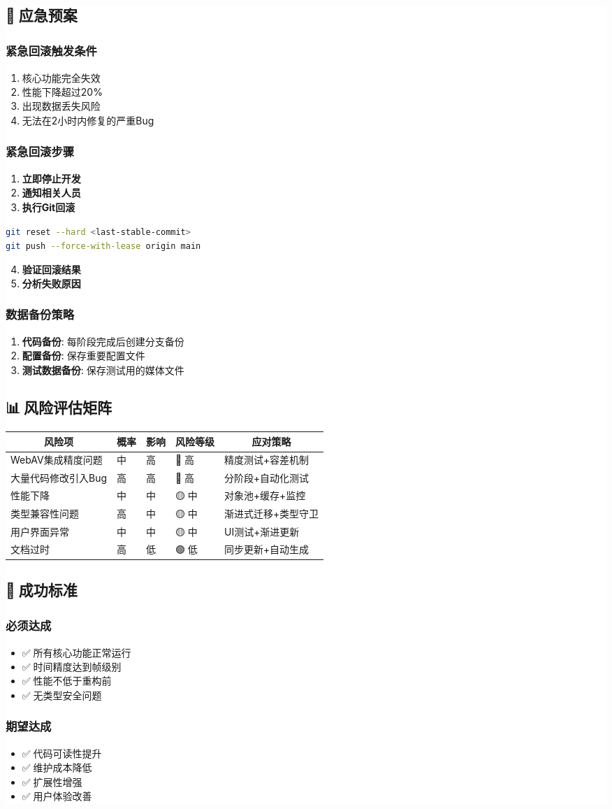 ## 🚨 应急预案

### 紧急回滚触发条件
1. 核心功能完全失效
2. 性能下降超过20%
3. 出现数据丢失风险
4. 无法在2小时内修复的严重Bug

### 紧急回滚步骤
1. **立即停止开发**
2. **通知相关人员**
3. **执行Git回滚**
```bash
git reset --hard <last-stable-commit>
git push --force-with-lease origin main
```
4. **验证回滚结果**
5. **分析失败原因**

### 数据备份策略
1. **代码备份**: 每阶段完成后创建分支备份
2. **配置备份**: 保存重要配置文件
3. **测试数据备份**: 保存测试用的媒体文件

## 📊 风险评估矩阵

| 风险项 | 概率 | 影响 | 风险等级 | 应对策略 |
|--------|------|------|----------|----------|
| WebAV集成精度问题 | 中 | 高 | 🔴 高 | 精度测试+容差机制 |
| 大量代码修改引入Bug | 高 | 高 | 🔴 高 | 分阶段+自动化测试 |
| 性能下降 | 中 | 中 | 🟡 中 | 对象池+缓存+监控 |
| 类型兼容性问题 | 高 | 中 | 🟡 中 | 渐进式迁移+类型守卫 |
| 用户界面异常 | 中 | 中 | 🟡 中 | UI测试+渐进更新 |
| 文档过时 | 高 | 低 | 🟢 低 | 同步更新+自动生成 |

## 🎯 成功标准

### 必须达成
- ✅ 所有核心功能正常运行
- ✅ 时间精度达到帧级别
- ✅ 性能不低于重构前
- ✅ 无类型安全问题

### 期望达成
- ✅ 代码可读性提升
- ✅ 维护成本降低
- ✅ 扩展性增强
- ✅ 用户体验改善

